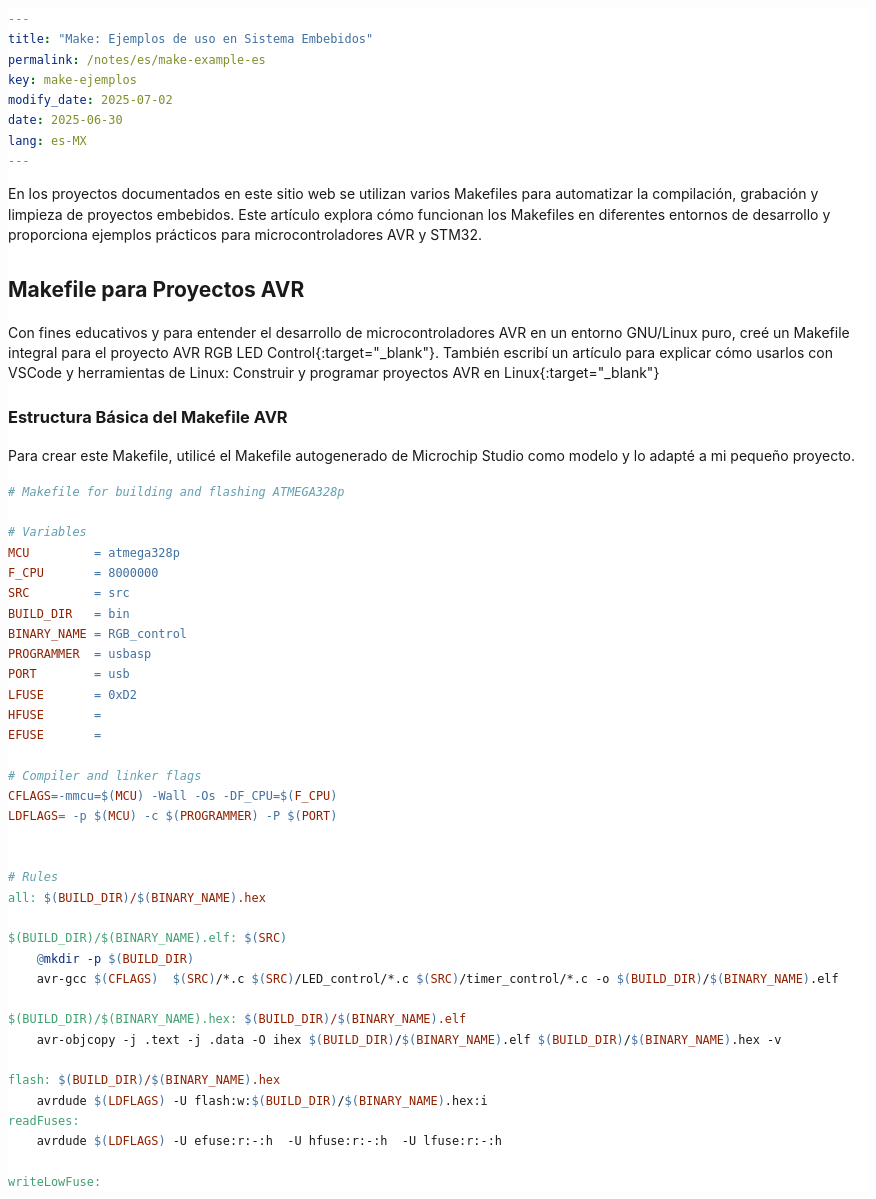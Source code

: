 ```yaml
---
title: "Make: Ejemplos de uso en Sistema Embebidos"
permalink: /notes/es/make-example-es
key: make-ejemplos
modify_date: 2025-07-02
date: 2025-06-30
lang: es-MX
---
```


En los proyectos documentados en este sitio web se utilizan varios Makefiles para automatizar la compilación, grabación y limpieza de proyectos embebidos. Este artículo explora cómo funcionan los Makefiles en diferentes entornos de desarrollo y proporciona ejemplos prácticos para microcontroladores AVR y STM32.

## Makefile para Proyectos AVR
Con fines educativos y para entender el desarrollo de microcontroladores AVR en un entorno GNU/Linux puro, creé un Makefile integral para el proyecto AVR RGB LED Control{:target="_blank"}.
También escribí un artículo para explicar cómo usarlos con VSCode y herramientas de Linux: Construir y programar proyectos AVR en Linux{:target="_blank"}
### Estructura Básica del Makefile AVR
Para crear este Makefile, utilicé el Makefile autogenerado de Microchip Studio como modelo y lo adapté a mi pequeño proyecto.


```makefile
# Makefile for building and flashing ATMEGA328p

# Variables
MCU         = atmega328p
F_CPU       = 8000000
SRC         = src
BUILD_DIR   = bin
BINARY_NAME = RGB_control
PROGRAMMER  = usbasp
PORT        = usb
LFUSE 		= 0xD2
HFUSE 		= 
EFUSE 		=

# Compiler and linker flags
CFLAGS=-mmcu=$(MCU) -Wall -Os -DF_CPU=$(F_CPU)
LDFLAGS= -p $(MCU) -c $(PROGRAMMER) -P $(PORT)


# Rules
all: $(BUILD_DIR)/$(BINARY_NAME).hex

$(BUILD_DIR)/$(BINARY_NAME).elf: $(SRC)
	@mkdir -p $(BUILD_DIR)
	avr-gcc $(CFLAGS)  $(SRC)/*.c $(SRC)/LED_control/*.c $(SRC)/timer_control/*.c -o $(BUILD_DIR)/$(BINARY_NAME).elf

$(BUILD_DIR)/$(BINARY_NAME).hex: $(BUILD_DIR)/$(BINARY_NAME).elf
	avr-objcopy -j .text -j .data -O ihex $(BUILD_DIR)/$(BINARY_NAME).elf $(BUILD_DIR)/$(BINARY_NAME).hex -v

flash: $(BUILD_DIR)/$(BINARY_NAME).hex
	avrdude $(LDFLAGS) -U flash:w:$(BUILD_DIR)/$(BINARY_NAME).hex:i 
readFuses: 
	avrdude $(LDFLAGS) -U efuse:r:-:h  -U hfuse:r:-:h  -U lfuse:r:-:h

writeLowFuse:
```